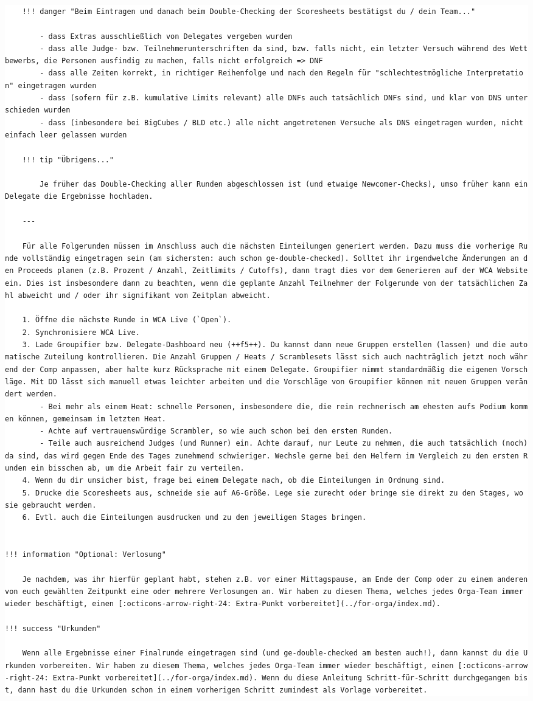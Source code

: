        !!! danger "Beim Eintragen und danach beim Double-Checking der Scoresheets bestätigst du / dein Team..."

            - dass Extras ausschließlich von Delegates vergeben wurden
            - dass alle Judge- bzw. Teilnehmerunterschriften da sind, bzw. falls nicht, ein letzter Versuch während des Wettbewerbs, die Personen ausfindig zu machen, falls nicht erfolgreich => DNF
            - dass alle Zeiten korrekt, in richtiger Reihenfolge und nach den Regeln für "schlechtestmögliche Interpretation" eingetragen wurden
            - dass (sofern für z.B. kumulative Limits relevant) alle DNFs auch tatsächlich DNFs sind, und klar von DNS unterschieden wurden
            - dass (inbesondere bei BigCubes / BLD etc.) alle nicht angetretenen Versuche als DNS eingetragen wurden, nicht einfach leer gelassen wurden

        !!! tip "Übrigens..."

            Je früher das Double-Checking aller Runden abgeschlossen ist (und etwaige Newcomer-Checks), umso früher kann ein Delegate die Ergebnisse hochladen.

        ---

        Für alle Folgerunden müssen im Anschluss auch die nächsten Einteilungen generiert werden. Dazu muss die vorherige Runde vollständig eingetragen sein (am sichersten: auch schon ge-double-checked). Solltet ihr irgendwelche Änderungen an den Proceeds planen (z.B. Prozent / Anzahl, Zeitlimits / Cutoffs), dann tragt dies vor dem Generieren auf der WCA Website ein. Dies ist insbesondere dann zu beachten, wenn die geplante Anzahl Teilnehmer der Folgerunde von der tatsächlichen Zahl abweicht und / oder ihr signifikant vom Zeitplan abweicht.

        1. Öffne die nächste Runde in WCA Live (`Open`).
        2. Synchronisiere WCA Live.
        3. Lade Groupifier bzw. Delegate-Dashboard neu (++f5++). Du kannst dann neue Gruppen erstellen (lassen) und die automatische Zuteilung kontrollieren. Die Anzahl Gruppen / Heats / Scramblesets lässt sich auch nachträglich jetzt noch während der Comp anpassen, aber halte kurz Rücksprache mit einem Delegate. Groupifier nimmt standardmäßig die eigenen Vorschläge. Mit DD lässt sich manuell etwas leichter arbeiten und die Vorschläge von Groupifier können mit neuen Gruppen verändert werden.
            - Bei mehr als einem Heat: schnelle Personen, insbesondere die, die rein rechnerisch am ehesten aufs Podium kommen können, gemeinsam im letzten Heat.
            - Achte auf vertrauenswürdige Scrambler, so wie auch schon bei den ersten Runden.
            - Teile auch ausreichend Judges (und Runner) ein. Achte darauf, nur Leute zu nehmen, die auch tatsächlich (noch) da sind, das wird gegen Ende des Tages zunehmend schwieriger. Wechsle gerne bei den Helfern im Vergleich zu den ersten Runden ein bisschen ab, um die Arbeit fair zu verteilen.
        4. Wenn du dir unsicher bist, frage bei einem Delegate nach, ob die Einteilungen in Ordnung sind.
        5. Drucke die Scoresheets aus, schneide sie auf A6-Größe. Lege sie zurecht oder bringe sie direkt zu den Stages, wo sie gebraucht werden.
        6. Evtl. auch die Einteilungen ausdrucken und zu den jeweiligen Stages bringen.


    !!! information "Optional: Verlosung"

        Je nachdem, was ihr hierfür geplant habt, stehen z.B. vor einer Mittagspause, am Ende der Comp oder zu einem anderen von euch gewählten Zeitpunkt eine oder mehrere Verlosungen an. Wir haben zu diesem Thema, welches jedes Orga-Team immer wieder beschäftigt, einen [:octicons-arrow-right-24: Extra-Punkt vorbereitet](../for-orga/index.md).

    !!! success "Urkunden"

        Wenn alle Ergebnisse einer Finalrunde eingetragen sind (und ge-double-checked am besten auch!), dann kannst du die Urkunden vorbereiten. Wir haben zu diesem Thema, welches jedes Orga-Team immer wieder beschäftigt, einen [:octicons-arrow-right-24: Extra-Punkt vorbereitet](../for-orga/index.md). Wenn du diese Anleitung Schritt-für-Schritt durchgegangen bist, dann hast du die Urkunden schon in einem vorherigen Schritt zumindest als Vorlage vorbereitet.
